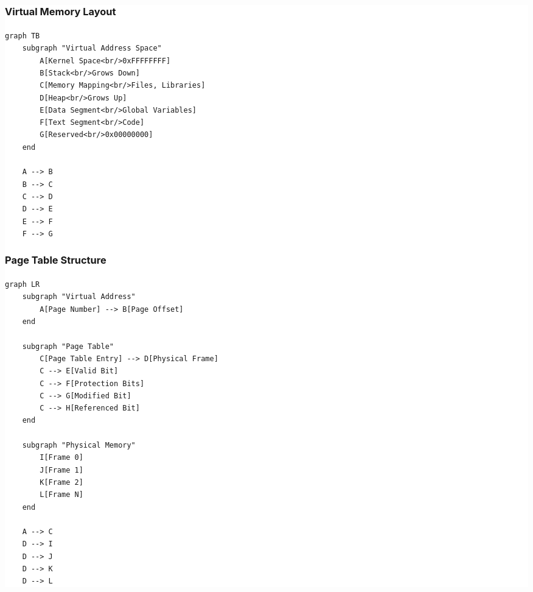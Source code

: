 ### **Virtual Memory Layout**

```mermaid
graph TB
    subgraph "Virtual Address Space"
        A[Kernel Space<br/>0xFFFFFFFF]
        B[Stack<br/>Grows Down]
        C[Memory Mapping<br/>Files, Libraries]
        D[Heap<br/>Grows Up]
        E[Data Segment<br/>Global Variables]
        F[Text Segment<br/>Code]
        G[Reserved<br/>0x00000000]
    end

    A --> B
    B --> C
    C --> D
    D --> E
    E --> F
    F --> G
```

### **Page Table Structure**

```mermaid
graph LR
    subgraph "Virtual Address"
        A[Page Number] --> B[Page Offset]
    end

    subgraph "Page Table"
        C[Page Table Entry] --> D[Physical Frame]
        C --> E[Valid Bit]
        C --> F[Protection Bits]
        C --> G[Modified Bit]
        C --> H[Referenced Bit]
    end

    subgraph "Physical Memory"
        I[Frame 0]
        J[Frame 1]
        K[Frame 2]
        L[Frame N]
    end

    A --> C
    D --> I
    D --> J
    D --> K
    D --> L
```
